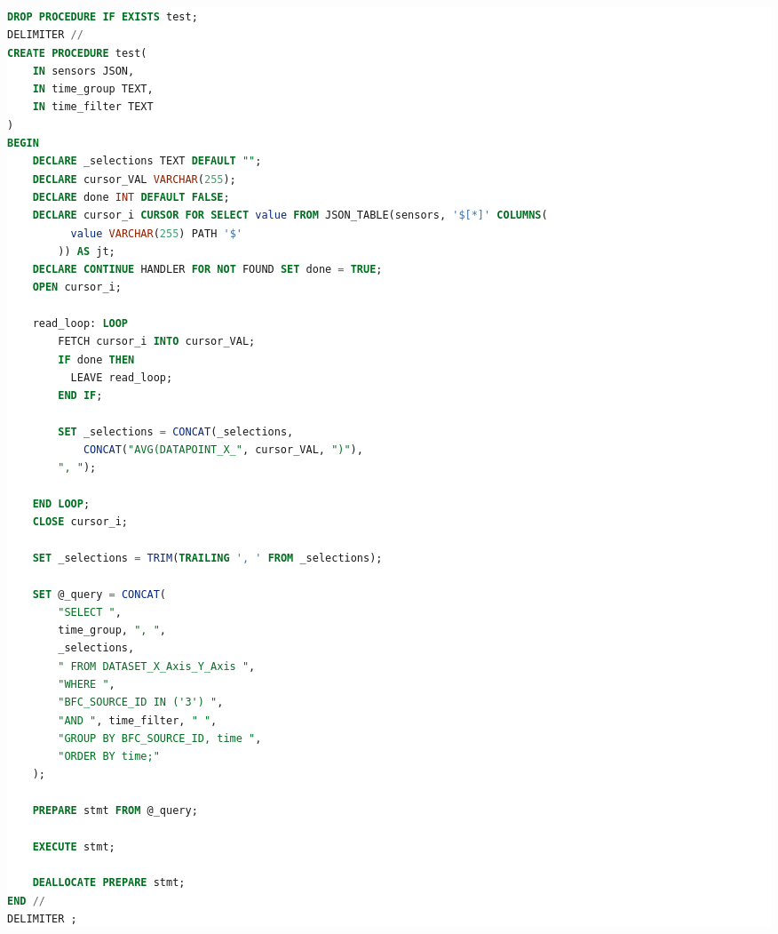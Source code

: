 
```sql
DROP PROCEDURE IF EXISTS test; 
DELIMITER //
CREATE PROCEDURE test(
	IN sensors JSON,
    IN time_group TEXT,
    IN time_filter TEXT
)
BEGIN
	DECLARE _selections TEXT DEFAULT "";
	DECLARE cursor_VAL VARCHAR(255);
	DECLARE done INT DEFAULT FALSE;
	DECLARE cursor_i CURSOR FOR SELECT value FROM JSON_TABLE(sensors, '$[*]' COLUMNS(
		  value VARCHAR(255) PATH '$'
		)) AS jt;
	DECLARE CONTINUE HANDLER FOR NOT FOUND SET done = TRUE;
	OPEN cursor_i;

	read_loop: LOOP
		FETCH cursor_i INTO cursor_VAL;
		IF done THEN
		  LEAVE read_loop;
		END IF;

		SET _selections = CONCAT(_selections,
			CONCAT("AVG(DATAPOINT_X_", cursor_VAL, ")"),
		", ");
		
	END LOOP;
	CLOSE cursor_i;

    SET _selections = TRIM(TRAILING ', ' FROM _selections);
    
    SET @_query = CONCAT(
		"SELECT ",
        time_group, ", ",
        _selections,
        " FROM DATASET_X_Axis_Y_Axis ",
        "WHERE ",
        "BFC_SOURCE_ID IN ('3') ",
        "AND ", time_filter, " ",
        "GROUP BY BFC_SOURCE_ID, time ",
        "ORDER BY time;"
    );

    PREPARE stmt FROM @_query;
    
    EXECUTE stmt;
    
    DEALLOCATE PREPARE stmt;
END //
DELIMITER ;

```

